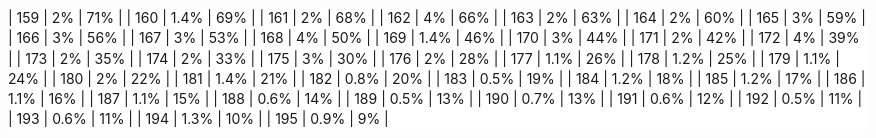 | 159 | 2% | 71% |
| 160 | 1.4% | 69% |
| 161 | 2% | 68% |
| 162 | 4% | 66% |
| 163 | 2% | 63% |
| 164 | 2% | 60% |
| 165 | 3% | 59% |
| 166 | 3% | 56% |
| 167 | 3% | 53% |
| 168 | 4% | 50% |
| 169 | 1.4% | 46% |
| 170 | 3% | 44% |
| 171 | 2% | 42% |
| 172 | 4% | 39% |
| 173 | 2% | 35% |
| 174 | 2% | 33% |
| 175 | 3% | 30% |
| 176 | 2% | 28% |
| 177 | 1.1% | 26% |
| 178 | 1.2% | 25% |
| 179 | 1.1% | 24% |
| 180 | 2% | 22% |
| 181 | 1.4% | 21% |
| 182 | 0.8% | 20% |
| 183 | 0.5% | 19% |
| 184 | 1.2% | 18% |
| 185 | 1.2% | 17% |
| 186 | 1.1% | 16% |
| 187 | 1.1% | 15% |
| 188 | 0.6% | 14% |
| 189 | 0.5% | 13% |
| 190 | 0.7% | 13% |
| 191 | 0.6% | 12% |
| 192 | 0.5% | 11% |
| 193 | 0.6% | 11% |
| 194 | 1.3% | 10% |
| 195 | 0.9% | 9% |